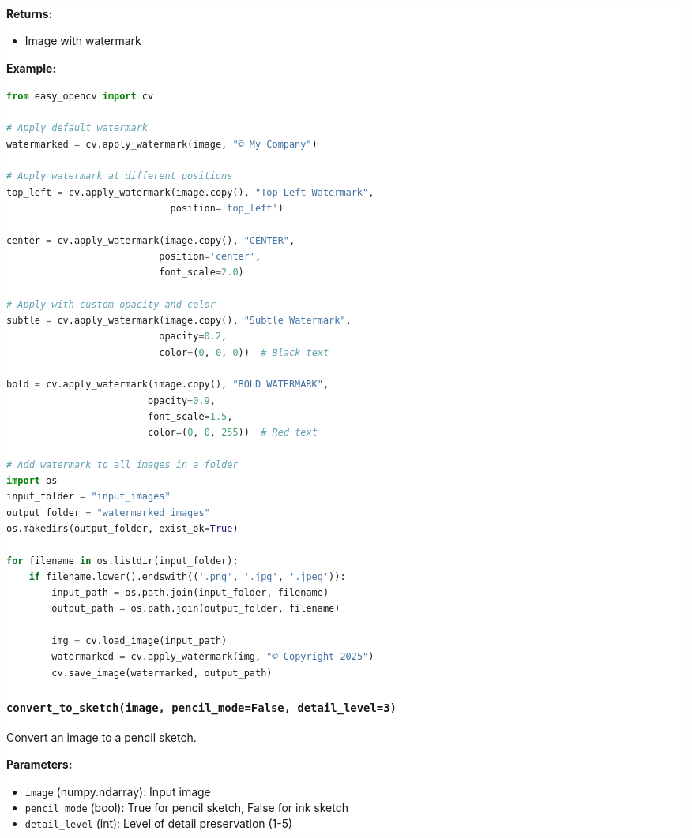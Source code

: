 **Returns:**

- Image with watermark

**Example:**

```python
from easy_opencv import cv

# Apply default watermark
watermarked = cv.apply_watermark(image, "© My Company")

# Apply watermark at different positions
top_left = cv.apply_watermark(image.copy(), "Top Left Watermark",
                             position='top_left')

center = cv.apply_watermark(image.copy(), "CENTER",
                           position='center',
                           font_scale=2.0)

# Apply with custom opacity and color
subtle = cv.apply_watermark(image.copy(), "Subtle Watermark",
                           opacity=0.2,
                           color=(0, 0, 0))  # Black text

bold = cv.apply_watermark(image.copy(), "BOLD WATERMARK",
                         opacity=0.9,
                         font_scale=1.5,
                         color=(0, 0, 255))  # Red text

# Add watermark to all images in a folder
import os
input_folder = "input_images"
output_folder = "watermarked_images"
os.makedirs(output_folder, exist_ok=True)

for filename in os.listdir(input_folder):
    if filename.lower().endswith(('.png', '.jpg', '.jpeg')):
        input_path = os.path.join(input_folder, filename)
        output_path = os.path.join(output_folder, filename)

        img = cv.load_image(input_path)
        watermarked = cv.apply_watermark(img, "© Copyright 2025")
        cv.save_image(watermarked, output_path)
```

### `convert_to_sketch(image, pencil_mode=False, detail_level=3)`

Convert an image to a pencil sketch.

**Parameters:**

- `image` (numpy.ndarray): Input image
- `pencil_mode` (bool): True for pencil sketch, False for ink sketch
- `detail_level` (int): Level of detail preservation (1-5)
